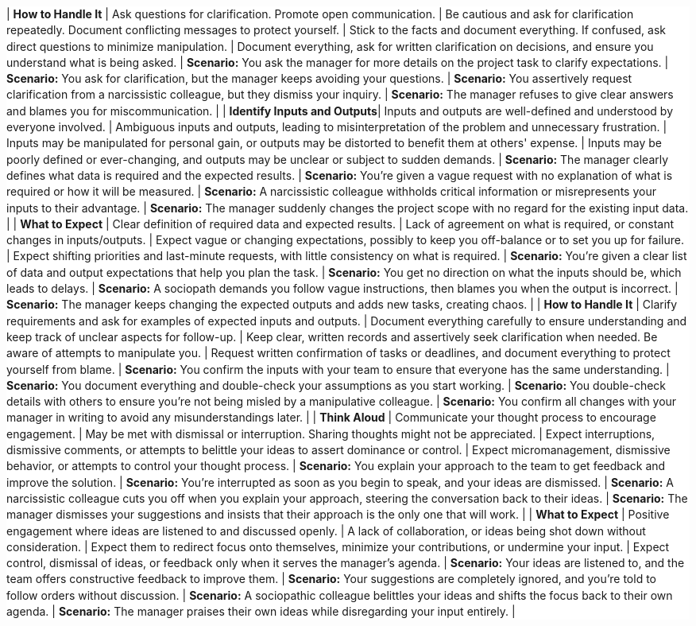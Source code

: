 | **How to Handle It**           | Ask questions for clarification. Promote open communication.                                 | Be cautious and ask for clarification repeatedly. Document conflicting messages to protect yourself.           | Stick to the facts and document everything. If confused, ask direct questions to minimize manipulation.                | Document everything, ask for written clarification on decisions, and ensure you understand what is being asked.  | **Scenario:** You ask the manager for more details on the project task to clarify expectations. | **Scenario:** You ask for clarification, but the manager keeps avoiding your questions. | **Scenario:** You assertively request clarification from a narcissistic colleague, but they dismiss your inquiry. | **Scenario:** The manager refuses to give clear answers and blames you for miscommunication. |
| **Identify Inputs and Outputs**| Inputs and outputs are well-defined and understood by everyone involved.                   | Ambiguous inputs and outputs, leading to misinterpretation of the problem and unnecessary frustration.         | Inputs may be manipulated for personal gain, or outputs may be distorted to benefit them at others' expense.            | Inputs may be poorly defined or ever-changing, and outputs may be unclear or subject to sudden demands.         | **Scenario:** The manager clearly defines what data is required and the expected results. | **Scenario:** You’re given a vague request with no explanation of what is required or how it will be measured. | **Scenario:** A narcissistic colleague withholds critical information or misrepresents your inputs to their advantage. | **Scenario:** The manager suddenly changes the project scope with no regard for the existing input data. |
| **What to Expect**             | Clear definition of required data and expected results.                                     | Lack of agreement on what is required, or constant changes in inputs/outputs.                                 | Expect vague or changing expectations, possibly to keep you off-balance or to set you up for failure.                  | Expect shifting priorities and last-minute requests, with little consistency on what is required.              | **Scenario:** You’re given a clear list of data and output expectations that help you plan the task. | **Scenario:** You get no direction on what the inputs should be, which leads to delays. | **Scenario:** A sociopath demands you follow vague instructions, then blames you when the output is incorrect. | **Scenario:** The manager keeps changing the expected outputs and adds new tasks, creating chaos. |
| **How to Handle It**           | Clarify requirements and ask for examples of expected inputs and outputs.                   | Document everything carefully to ensure understanding and keep track of unclear aspects for follow-up.         | Keep clear, written records and assertively seek clarification when needed. Be aware of attempts to manipulate you.     | Request written confirmation of tasks or deadlines, and document everything to protect yourself from blame.   | **Scenario:** You confirm the inputs with your team to ensure that everyone has the same understanding. | **Scenario:** You document everything and double-check your assumptions as you start working. | **Scenario:** You double-check details with others to ensure you’re not being misled by a manipulative colleague. | **Scenario:** You confirm all changes with your manager in writing to avoid any misunderstandings later. |
| **Think Aloud**                | Communicate your thought process to encourage engagement.                                   | May be met with dismissal or interruption. Sharing thoughts might not be appreciated.                         | Expect interruptions, dismissive comments, or attempts to belittle your ideas to assert dominance or control.            | Expect micromanagement, dismissive behavior, or attempts to control your thought process.                      | **Scenario:** You explain your approach to the team to get feedback and improve the solution. | **Scenario:** You’re interrupted as soon as you begin to speak, and your ideas are dismissed. | **Scenario:** A narcissistic colleague cuts you off when you explain your approach, steering the conversation back to their ideas. | **Scenario:** The manager dismisses your suggestions and insists that their approach is the only one that will work. |
| **What to Expect**             | Positive engagement where ideas are listened to and discussed openly.                       | A lack of collaboration, or ideas being shot down without consideration.                                       | Expect them to redirect focus onto themselves, minimize your contributions, or undermine your input.                   | Expect control, dismissal of ideas, or feedback only when it serves the manager’s agenda.                      | **Scenario:** Your ideas are listened to, and the team offers constructive feedback to improve them. | **Scenario:** Your suggestions are completely ignored, and you’re told to follow orders without discussion. | **Scenario:** A sociopathic colleague belittles your ideas and shifts the focus back to their own agenda. | **Scenario:** The manager praises their own ideas while disregarding your input entirely. |